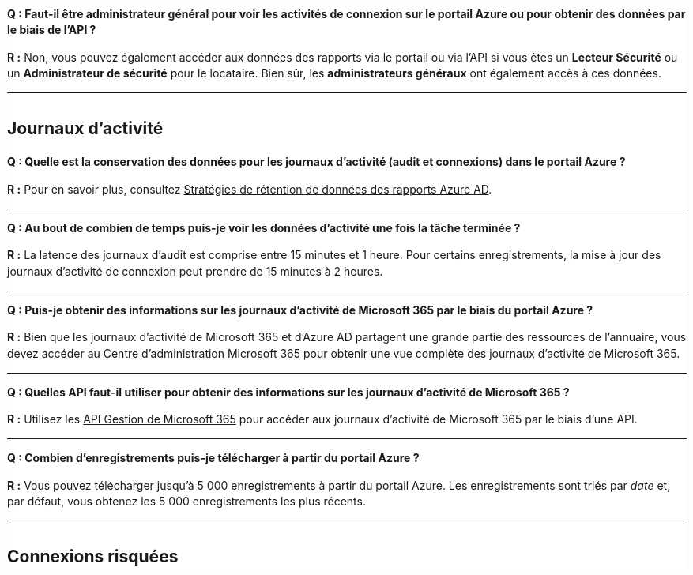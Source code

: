 **Q : Faut-il être administrateur général pour voir les activités de connexion sur le portail Azure ou pour obtenir des données par le biais de l’API ?**

**R :** Non, vous pouvez également accéder aux données des rapports via le portail ou via l’API si vous êtes un **Lecteur Sécurité** ou un **Administrateur de sécurité** pour le locataire. Bien sûr, les **administrateurs généraux** ont également accès à ces données.

---


## <a name="activity-logs"></a>Journaux d’activité


**Q : Quelle est la conservation des données pour les journaux d’activité (audit et connexions) dans le portail Azure ?** 

**R :** Pour en savoir plus, consultez [Stratégies de rétention de données des rapports Azure AD](reference-reports-data-retention.md).

---

**Q : Au bout de combien de temps puis-je voir les données d’activité une fois la tâche terminée ?**

**R :** La latence des journaux d’audit est comprise entre 15 minutes et 1 heure. Pour certains enregistrements, la mise à jour des journaux d’activité de connexion peut prendre de 15 minutes à 2 heures.

---

**Q : Puis-je obtenir des informations sur les journaux d’activité de Microsoft 365 par le biais du portail Azure ?**

**R :** Bien que les journaux d’activité de Microsoft 365 et d’Azure AD partagent une grande partie des ressources de l’annuaire, vous devez accéder au [Centre d’administration Microsoft 365](https://admin.microsoft.com) pour obtenir une vue complète des journaux d’activité de Microsoft 365.

---

**Q : Quelles API faut-il utiliser pour obtenir des informations sur les journaux d’activité de Microsoft 365 ?**

**R :** Utilisez les [API Gestion de Microsoft 365](/office/office-365-management-api/office-365-management-apis-overview) pour accéder aux journaux d’activité de Microsoft 365 par le biais d’une API.

---

**Q : Combien d’enregistrements puis-je télécharger à partir du portail Azure ?**

**R :** Vous pouvez télécharger jusqu’à 5 000 enregistrements à partir du portail Azure. Les enregistrements sont triés par *date* et, par défaut, vous obtenez les 5 000 enregistrements les plus récents.

---

## <a name="risky-sign-ins"></a>Connexions risquées
